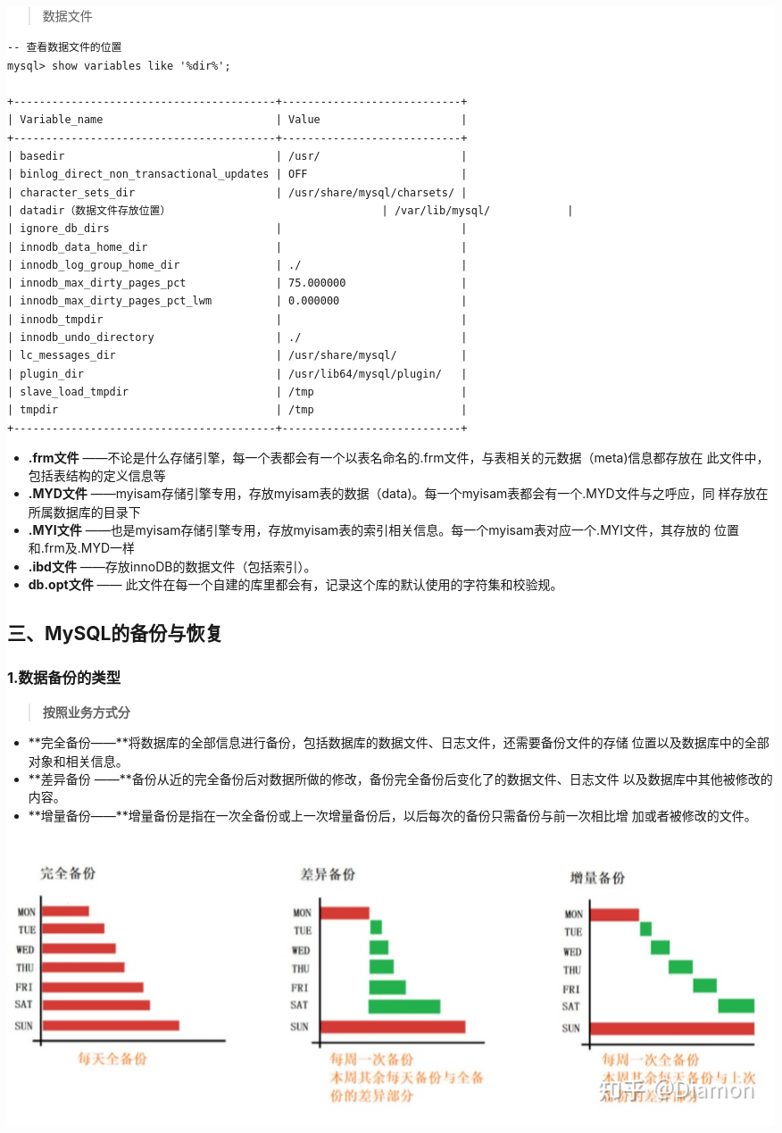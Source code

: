 > 数据文件

```text
-- 查看数据文件的位置 
mysql> show variables like '%dir%';

+-----------------------------------------+----------------------------+
| Variable_name                           | Value                      |
+-----------------------------------------+----------------------------+
| basedir                                 | /usr/                      |
| binlog_direct_non_transactional_updates | OFF                        |
| character_sets_dir                      | /usr/share/mysql/charsets/ |
| datadir（数据文件存放位置）                                 | /var/lib/mysql/            |
| ignore_db_dirs                          |                            |
| innodb_data_home_dir                    |                            |
| innodb_log_group_home_dir               | ./                         |
| innodb_max_dirty_pages_pct              | 75.000000                  |
| innodb_max_dirty_pages_pct_lwm          | 0.000000                   |
| innodb_tmpdir                           |                            |
| innodb_undo_directory                   | ./                         |
| lc_messages_dir                         | /usr/share/mysql/          |
| plugin_dir                              | /usr/lib64/mysql/plugin/   |
| slave_load_tmpdir                       | /tmp                       |
| tmpdir                                  | /tmp                       |
+-----------------------------------------+----------------------------+
```

- **.frm文件** ——不论是什么存储引擎，每一个表都会有一个以表名命名的.frm文件，与表相关的元数据（meta)信息都存放在 此文件中，包括表结构的定义信息等
- **.MYD文件** ——myisam存储引擎专用，存放myisam表的数据（data)。每一个myisam表都会有一个.MYD文件与之呼应，同 样存放在所属数据库的目录下
- **.MYI文件** ——也是myisam存储引擎专用，存放myisam表的索引相关信息。每一个myisam表对应一个.MYI文件，其存放的 位置和.frm及.MYD一样
- **.ibd文件** ——存放innoDB的数据文件（包括索引）。
- **db.opt文件** —— 此文件在每一个自建的库里都会有，记录这个库的默认使用的字符集和校验规。

## 三、MySQL的备份与恢复

### 1.数据备份的类型

> **按照业务方式分**

- **完全备份——**将数据库的全部信息进行备份，包括数据库的数据文件、日志文件，还需要备份文件的存储 位置以及数据库中的全部对象和相关信息。
- **差异备份 ——**备份从近的完全备份后对数据所做的修改，备份完全备份后变化了的数据文件、日志文件 以及数据库中其他被修改的内容。
- **增量备份——**增量备份是指在一次全备份或上一次增量备份后，以后每次的备份只需备份与前一次相比增 加或者被修改的文件。

![img](image/v2-47d2f7a0c130c66dd1df2b034865f3c6_720w.webp)
